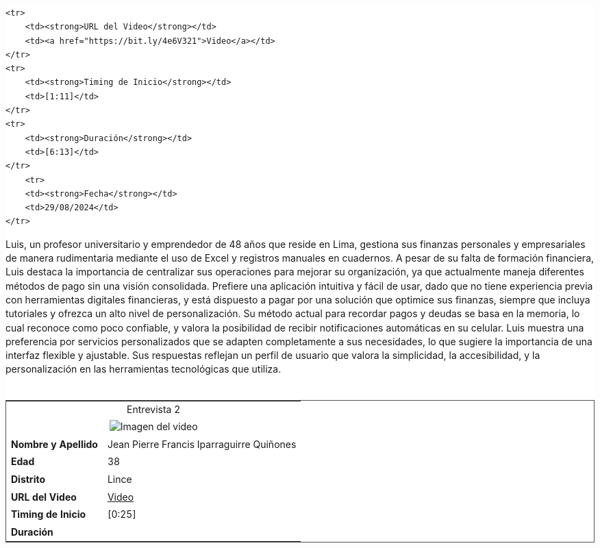     <tr>
        <td><strong>URL del Video</strong></td>
        <td><a href="https://bit.ly/4e6V321">Video</a></td>
    </tr>
    <tr>
        <td><strong>Timing de Inicio</strong></td>
        <td>[1:11]</td>
    </tr>
    <tr>
        <td><strong>Duración</strong></td>
        <td>[6:13]</td>
    </tr>
        <tr>
        <td><strong>Fecha</strong></td>
        <td>29/08/2024</td>
    </tr>
</table>
Luis, un profesor universitario y emprendedor de 48 años que reside en Lima, gestiona sus finanzas personales y empresariales de manera rudimentaria mediante el uso de Excel y registros manuales en cuadernos. A pesar de su falta de formación financiera, Luis destaca la importancia de centralizar sus operaciones para mejorar su organización, ya que actualmente maneja diferentes métodos de pago sin una visión consolidada. Prefiere una aplicación intuitiva y fácil de usar, dado que no tiene experiencia previa con herramientas digitales financieras, y está dispuesto a pagar por una solución que optimice sus finanzas, siempre que incluya tutoriales y ofrezca un alto nivel de personalización. Su método actual para recordar pagos y deudas se basa en la memoria, lo cual reconoce como poco confiable, y valora la posibilidad de recibir notificaciones automáticas en su celular. Luis muestra una preferencia por servicios personalizados que se adapten completamente a sus necesidades, lo que sugiere la importancia de una interfaz flexible y ajustable. Sus respuestas reflejan un perfil de usuario que valora la simplicidad, la accesibilidad, y la personalización en las herramientas tecnológicas que utiliza. <br><br>
<table style="border: 0.01px solid #555">
    <tr>
        <td colspan="2" style="text-align: center;">
            Entrevista 2
        </td>
    </tr>
    <tr>
        <td colspan="2" style="text-align: center;">
            <img src="images/Prev-Ent2-SegProfesionalesEmpresas.jpg" alt="Imagen del video" style="width: 80%;">
        </td>
    </tr>
    <tr>
        <td><strong>Nombre y Apellido</strong></td>
        <td>Jean Pierre Francis Iparraguirre Quiñones</td>
    </tr>
    <tr>
        <td><strong>Edad</strong></td>
        <td>38</td>
    </tr>
    <tr>
        <td><strong>Distrito</strong></td>
        <td>Lince</td>
    </tr>
    <tr>
        <td><strong>URL del Video</strong></td>
        <td><a href="https://bit.ly/4cIXlD7">Video</a></td>
    </tr>
    <tr>
        <td><strong>Timing de Inicio</strong></td>
        <td>[0:25]</td>
    </tr>
    <tr>
        <td><strong>Duración</strong></td>